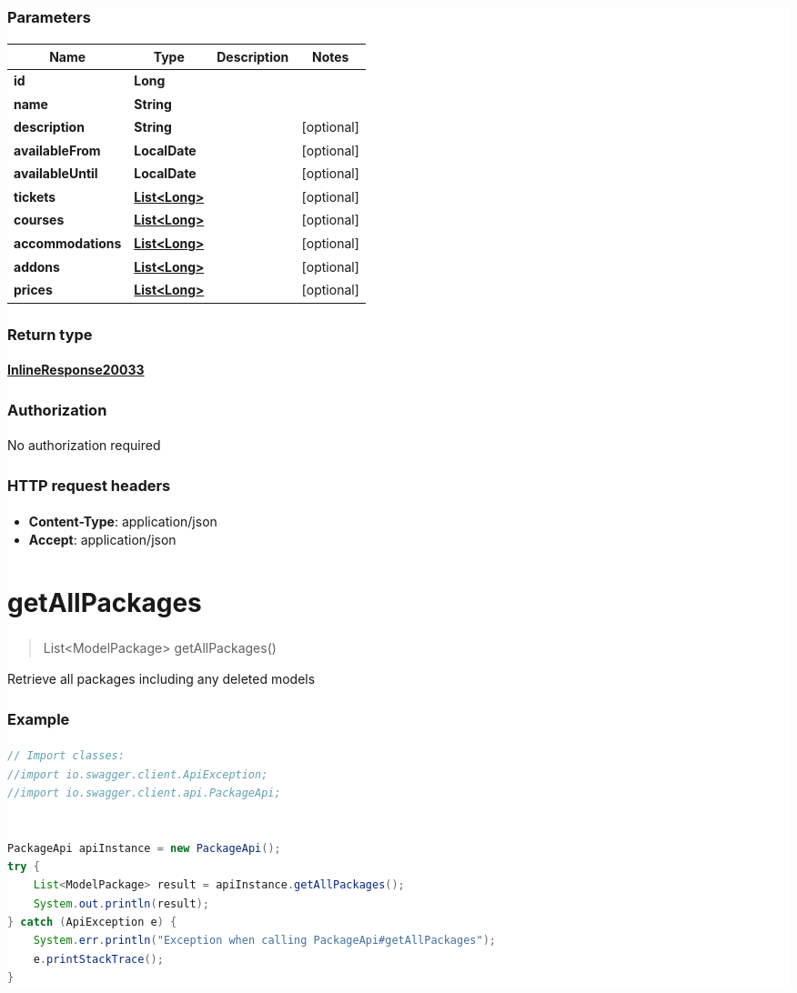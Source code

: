 ### Parameters

Name | Type | Description  | Notes
------------- | ------------- | ------------- | -------------
 **id** | **Long**|  |
 **name** | **String**|  |
 **description** | **String**|  | [optional]
 **availableFrom** | **LocalDate**|  | [optional]
 **availableUntil** | **LocalDate**|  | [optional]
 **tickets** | [**List&lt;Long&gt;**](Long.md)|  | [optional]
 **courses** | [**List&lt;Long&gt;**](Long.md)|  | [optional]
 **accommodations** | [**List&lt;Long&gt;**](Long.md)|  | [optional]
 **addons** | [**List&lt;Long&gt;**](Long.md)|  | [optional]
 **prices** | [**List&lt;Long&gt;**](Long.md)|  | [optional]

### Return type

[**InlineResponse20033**](InlineResponse20033.md)

### Authorization

No authorization required

### HTTP request headers

 - **Content-Type**: application/json
 - **Accept**: application/json

<a name="getAllPackages"></a>
# **getAllPackages**
> List&lt;ModelPackage&gt; getAllPackages()

Retrieve all packages including any deleted models

### Example
```java
// Import classes:
//import io.swagger.client.ApiException;
//import io.swagger.client.api.PackageApi;


PackageApi apiInstance = new PackageApi();
try {
    List<ModelPackage> result = apiInstance.getAllPackages();
    System.out.println(result);
} catch (ApiException e) {
    System.err.println("Exception when calling PackageApi#getAllPackages");
    e.printStackTrace();
}
```
